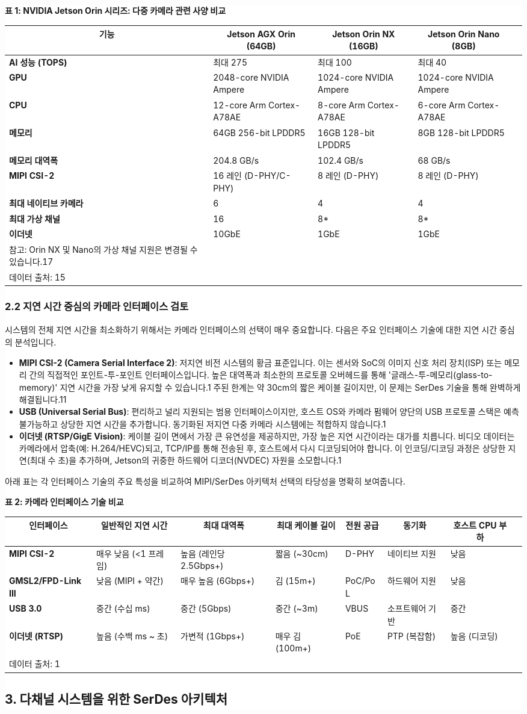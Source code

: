 **표 1: NVIDIA Jetson Orin 시리즈: 다중 카메라 관련 사양 비교**

| 기능                                                         | Jetson AGX Orin (64GB)   | Jetson Orin NX (16GB)   | Jetson Orin Nano (8GB)  |      |
| ------------------------------------------------------------ | ------------------------ | ----------------------- | ----------------------- | ---- |
| **AI 성능 (TOPS)**                                           | 최대 275                 | 최대 100                | 최대 40                 |      |
| **GPU**                                                      | 2048-core NVIDIA Ampere  | 1024-core NVIDIA Ampere | 1024-core NVIDIA Ampere |      |
| **CPU**                                                      | 12-core Arm Cortex-A78AE | 8-core Arm Cortex-A78AE | 6-core Arm Cortex-A78AE |      |
| **메모리**                                                   | 64GB 256-bit LPDDR5      | 16GB 128-bit LPDDR5     | 8GB 128-bit LPDDR5      |      |
| **메모리 대역폭**                                            | 204.8 GB/s               | 102.4 GB/s              | 68 GB/s                 |      |
| **MIPI CSI-2**                                               | 16 레인 (D-PHY/C-PHY)    | 8 레인 (D-PHY)          | 8 레인 (D-PHY)          |      |
| **최대 네이티브 카메라**                                     | 6                        | 4                       | 4                       |      |
| **최대 가상 채널**                                           | 16                       | 8*                      | 8*                      |      |
| **이더넷**                                                   | 10GbE                    | 1GbE                    | 1GbE                    |      |
| 참고: Orin NX 및 Nano의 가상 채널 지원은 변경될 수 있습니다.17 |                          |                         |                         |      |
| 데이터 출처: 15                                              |                          |                         |                         |      |

### 2.2  지연 시간 중심의 카메라 인터페이스 검토

시스템의 전체 지연 시간을 최소화하기 위해서는 카메라 인터페이스의 선택이 매우 중요합니다. 다음은 주요 인터페이스 기술에 대한 지연 시간 중심의 분석입니다.

- **MIPI CSI-2 (Camera Serial Interface 2)**: 저지연 비전 시스템의 황금 표준입니다. 이는 센서와 SoC의 이미지 신호 처리 장치(ISP) 또는 메모리 간의 직접적인 포인트-투-포인트 인터페이스입니다. 높은 대역폭과 최소한의 프로토콜 오버헤드를 통해 '글래스-투-메모리(glass-to-memory)' 지연 시간을 가장 낮게 유지할 수 있습니다.1 주된 한계는 약 30cm의 짧은 케이블 길이지만, 이 문제는 SerDes 기술을 통해 완벽하게 해결됩니다.11
- **USB (Universal Serial Bus)**: 편리하고 널리 지원되는 범용 인터페이스이지만, 호스트 OS와 카메라 펌웨어 양단의 USB 프로토콜 스택은 예측 불가능하고 상당한 지연 시간을 추가합니다. 동기화된 저지연 다중 카메라 시스템에는 적합하지 않습니다.1
- **이더넷 (RTSP/GigE Vision)**: 케이블 길이 면에서 가장 큰 유연성을 제공하지만, 가장 높은 지연 시간이라는 대가를 치릅니다. 비디오 데이터는 카메라에서 압축(예: H.264/HEVC)되고, TCP/IP를 통해 전송된 후, 호스트에서 다시 디코딩되어야 합니다. 이 인코딩/디코딩 과정은 상당한 지연(최대 수 초)을 추가하며, Jetson의 귀중한 하드웨어 디코더(NVDEC) 자원을 소모합니다.1

아래 표는 각 인터페이스 기술의 주요 특성을 비교하여 MIPI/SerDes 아키텍처 선택의 타당성을 명확히 보여줍니다.

**표 2: 카메라 인터페이스 기술 비교**

| 인터페이스             | 일반적인 지연 시간    | 최대 대역폭            | 최대 케이블 길이 | 전원 공급 | 동기화          | 호스트 CPU 부하 |      |
| ---------------------- | --------------------- | ---------------------- | ---------------- | --------- | --------------- | --------------- | ---- |
| **MIPI CSI-2**         | 매우 낮음 (<1 프레임) | 높음 (레인당 2.5Gbps+) | 짧음 (~30cm)     | D-PHY     | 네이티브 지원   | 낮음            |      |
| **GMSL2/FPD-Link III** | 낮음 (MIPI + 약간)    | 매우 높음 (6Gbps+)     | 김 (15m+)        | PoC/PoL   | 하드웨어 지원   | 낮음            |      |
| **USB 3.0**            | 중간 (수십 ms)        | 중간 (5Gbps)           | 중간 (~3m)       | VBUS      | 소프트웨어 기반 | 중간            |      |
| **이더넷 (RTSP)**      | 높음 (수백 ms ~ 초)   | 가변적 (1Gbps+)        | 매우 김 (100m+)  | PoE       | PTP (복잡함)    | 높음 (디코딩)   |      |
| 데이터 출처: 1         |                       |                        |                  |           |                 |                 |      |

## 3.  다채널 시스템을 위한 SerDes 아키텍처
